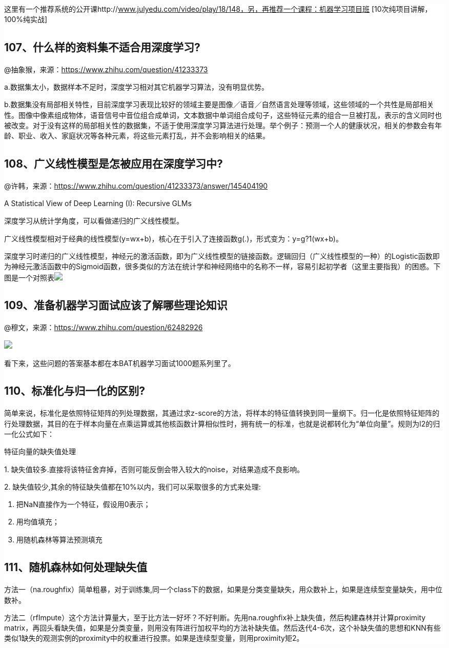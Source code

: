 这里有一个推荐系统的公开课http://www.julyedu.com/video/play/18/148，另，再推荐一个课程：机器学习项目班 \[10次纯项目讲解，100%纯实战\]

## 107、什么样的资料集不适合用深度学习?

@抽象猴，来源：https://www.zhihu.com/question/41233373

a.数据集太小，数据样本不足时，深度学习相对其它机器学习算法，没有明显优势。

b.数据集没有局部相关特性，目前深度学习表现比较好的领域主要是图像／语音／自然语言处理等领域，这些领域的一个共性是局部相关性。图像中像素组成物体，语音信号中音位组合成单词，文本数据中单词组合成句子，这些特征元素的组合一旦被打乱，表示的含义同时也被改变。对于没有这样的局部相关性的数据集，不适于使用深度学习算法进行处理。举个例子：预测一个人的健康状况，相关的参数会有年龄、职业、收入、家庭状况等各种元素，将这些元素打乱，并不会影响相关的结果。

## 108、广义线性模型是怎被应用在深度学习中?

@许韩，来源：https://www.zhihu.com/question/41233373/answer/145404190

A Statistical View of Deep Learning (I): Recursive GLMs

深度学习从统计学角度，可以看做递归的广义线性模型。

广义线性模型相对于经典的线性模型(y=wx+b)，核心在于引入了连接函数g(.)，形式变为：y=g?1(wx+b)。

深度学习时递归的广义线性模型，神经元的激活函数，即为广义线性模型的链接函数。逻辑回归（广义线性模型的一种）的Logistic函数即为神经元激活函数中的Sigmoid函数，很多类似的方法在统计学和神经网络中的名称不一样，容易引起初学者（这里主要指我）的困惑。下图是一个对照表![](https://img.hacpai.com/e/9b4756a09fdc415f8f89febb26b37751.webp)

## 109、准备机器学习面试应该了解哪些理论知识

@穆文，来源：https://www.zhihu.com/question/62482926

![](https://img.hacpai.com/e/e551f2fac179408aac76bca30653010d.webp)

看下来，这些问题的答案基本都在本BAT机器学习面试1000题系列里了。

## 110、**标准化与归一化的区别?**

简单来说，标准化是依照特征矩阵的列处理数据，其通过求z-score的方法，将样本的特征值转换到同一量纲下。归一化是依照特征矩阵的行处理数据，其目的在于样本向量在点乘运算或其他核函数计算相似性时，拥有统一的标准，也就是说都转化为“单位向量”。规则为l2的归一化公式如下：

特征向量的缺失值处理

1\. 缺失值较多.直接将该特征舍弃掉，否则可能反倒会带入较大的noise，对结果造成不良影响。

2\. 缺失值较少,其余的特征缺失值都在10%以内，我们可以采取很多的方式来处理:

1) 把NaN直接作为一个特征，假设用0表示；

2) 用均值填充；

3) 用随机森林等算法预测填充

## 111、随机森林如何处理缺失值

方法一（na.roughfix）简单粗暴，对于训练集,同一个class下的数据，如果是分类变量缺失，用众数补上，如果是连续型变量缺失，用中位数补。

方法二（rfImpute）这个方法计算量大，至于比方法一好坏？不好判断。先用na.roughfix补上缺失值，然后构建森林并计算proximity matrix，再回头看缺失值，如果是分类变量，则用没有阵进行加权平均的方法补缺失值。然后迭代4-6次，这个补缺失值的思想和KNN有些类似1缺失的观测实例的proximity中的权重进行投票。如果是连续型变量，则用proximity矩2。
